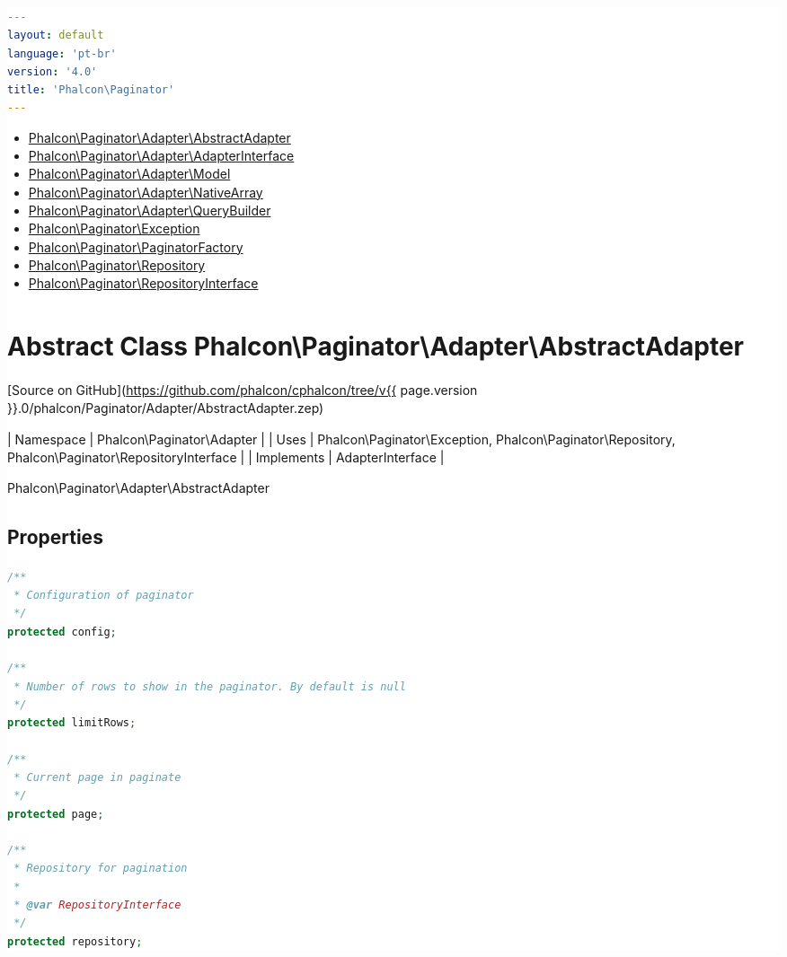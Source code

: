 ```yaml
---
layout: default
language: 'pt-br'
version: '4.0'
title: 'Phalcon\Paginator'
---
```


* [Phalcon\Paginator\Adapter\AbstractAdapter](#paginator-adapter-abstractadapter)
* [Phalcon\Paginator\Adapter\AdapterInterface](#paginator-adapter-adapterinterface)
* [Phalcon\Paginator\Adapter\Model](#paginator-adapter-model)
* [Phalcon\Paginator\Adapter\NativeArray](#paginator-adapter-nativearray)
* [Phalcon\Paginator\Adapter\QueryBuilder](#paginator-adapter-querybuilder)
* [Phalcon\Paginator\Exception](#paginator-exception)
* [Phalcon\Paginator\PaginatorFactory](#paginator-paginatorfactory)
* [Phalcon\Paginator\Repository](#paginator-repository)
* [Phalcon\Paginator\RepositoryInterface](#paginator-repositoryinterface)

<h1 id="paginator-adapter-abstractadapter">Abstract Class Phalcon\Paginator\Adapter\AbstractAdapter</h1>

[Source on GitHub](https://github.com/phalcon/cphalcon/tree/v{{ page.version }}.0/phalcon/Paginator/Adapter/AbstractAdapter.zep)

| Namespace | Phalcon\Paginator\Adapter | | Uses | Phalcon\Paginator\Exception, Phalcon\Paginator\Repository, Phalcon\Paginator\RepositoryInterface | | Implements | AdapterInterface |

Phalcon\Paginator\Adapter\AbstractAdapter

## Properties

```php
/**
 * Configuration of paginator
 */
protected config;

/**
 * Number of rows to show in the paginator. By default is null
 */
protected limitRows;

/**
 * Current page in paginate
 */
protected page;

/**
 * Repository for pagination
 *
 * @var RepositoryInterface
 */
protected repository;

```
